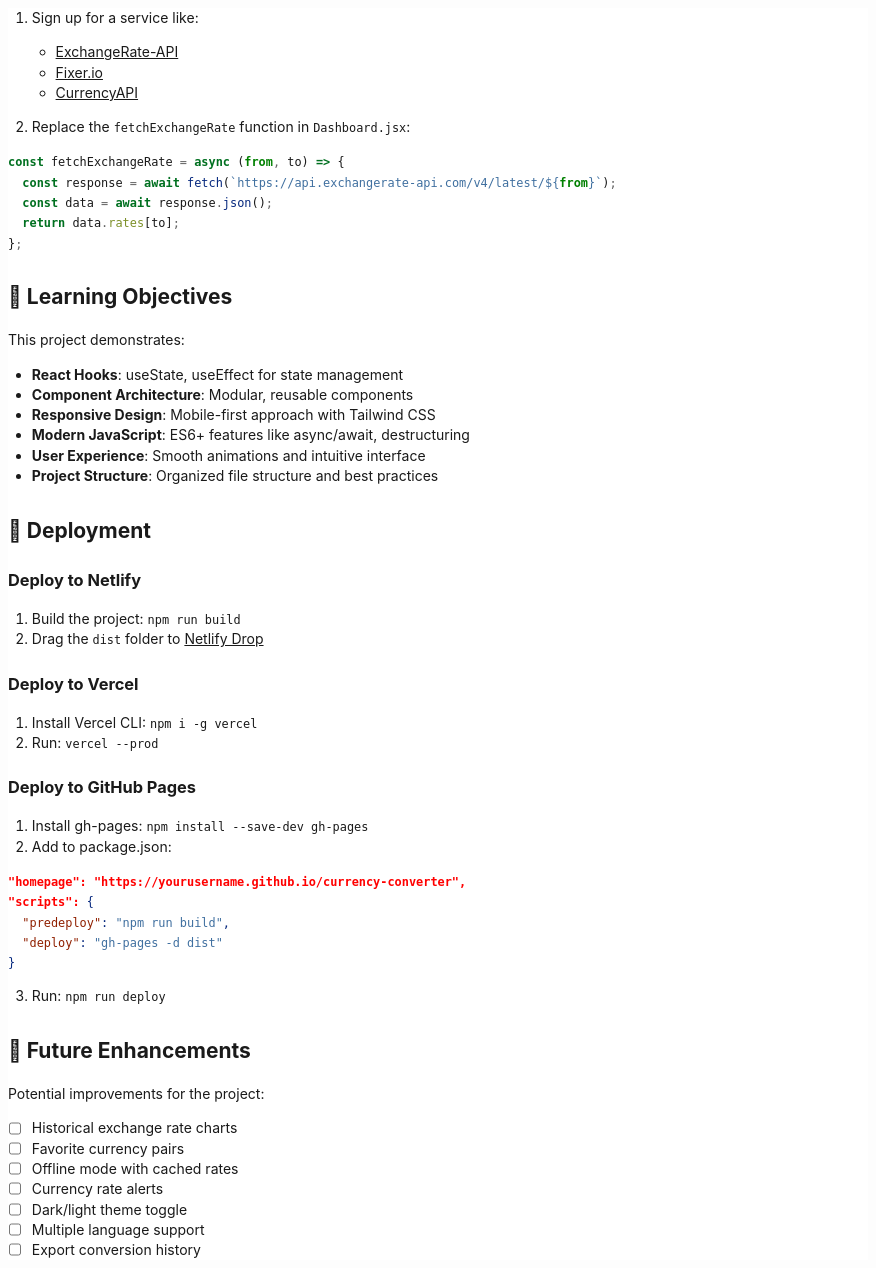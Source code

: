 1. Sign up for a service like:
   - [ExchangeRate-API](https://exchangerate-api.com/)
   - [Fixer.io](https://fixer.io/)
   - [CurrencyAPI](https://currencyapi.com/)

2. Replace the `fetchExchangeRate` function in `Dashboard.jsx`:

```javascript
const fetchExchangeRate = async (from, to) => {
  const response = await fetch(`https://api.exchangerate-api.com/v4/latest/${from}`);
  const data = await response.json();
  return data.rates[to];
};
```

## 🎯 Learning Objectives

This project demonstrates:
- **React Hooks**: useState, useEffect for state management
- **Component Architecture**: Modular, reusable components
- **Responsive Design**: Mobile-first approach with Tailwind CSS
- **Modern JavaScript**: ES6+ features like async/await, destructuring
- **User Experience**: Smooth animations and intuitive interface
- **Project Structure**: Organized file structure and best practices

## 🚀 Deployment

### Deploy to Netlify
1. Build the project: `npm run build`
2. Drag the `dist` folder to [Netlify Drop](https://app.netlify.com/drop)

### Deploy to Vercel
1. Install Vercel CLI: `npm i -g vercel`
2. Run: `vercel --prod`

### Deploy to GitHub Pages
1. Install gh-pages: `npm install --save-dev gh-pages`
2. Add to package.json:
```json
"homepage": "https://yourusername.github.io/currency-converter",
"scripts": {
  "predeploy": "npm run build",
  "deploy": "gh-pages -d dist"
}
```
3. Run: `npm run deploy`

## 📝 Future Enhancements

Potential improvements for the project:
- [ ] Historical exchange rate charts
- [ ] Favorite currency pairs
- [ ] Offline mode with cached rates
- [ ] Currency rate alerts
- [ ] Dark/light theme toggle
- [ ] Multiple language support
- [ ] Export conversion history
